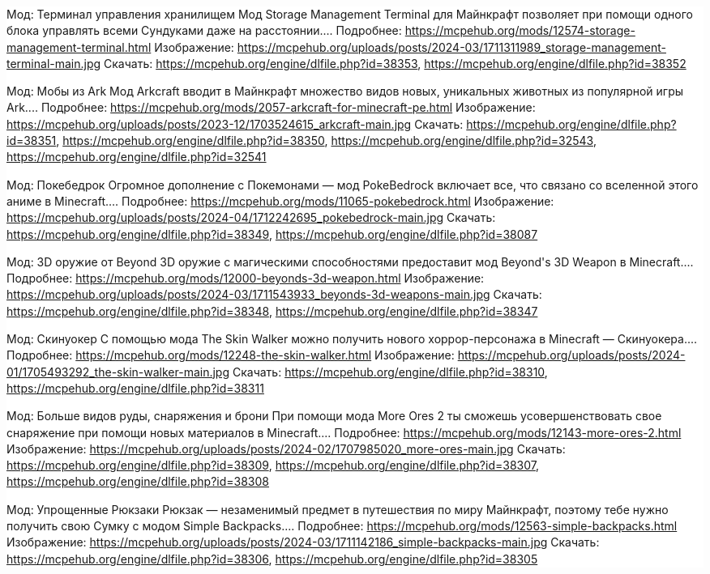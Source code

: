 Мод: Терминал управления хранилищем
Мод Storage Management Terminal для Майнкрафт позволяет при помощи одного блока управлять всеми Сундуками даже на расстоянии....
Подробнее: https://mcpehub.org/mods/12574-storage-management-terminal.html
Изображение: https://mcpehub.org/uploads/posts/2024-03/1711311989_storage-management-terminal-main.jpg
Скачать: https://mcpehub.org/engine/dlfile.php?id=38353, https://mcpehub.org/engine/dlfile.php?id=38352

Мод: Мобы из Ark
Мод Arkcraft вводит в Майнкрафт множество видов новых, уникальных животных из популярной игры Ark....
Подробнее: https://mcpehub.org/mods/2057-arkcraft-for-minecraft-pe.html
Изображение: https://mcpehub.org/uploads/posts/2023-12/1703524615_arkcraft-main.jpg
Скачать: https://mcpehub.org/engine/dlfile.php?id=38351, https://mcpehub.org/engine/dlfile.php?id=38350, https://mcpehub.org/engine/dlfile.php?id=32543, https://mcpehub.org/engine/dlfile.php?id=32541

Мод: Покебедрок
Огромное дополнение с Покемонами — мод PokeBedrock включает все, что связано со вселенной этого аниме в Minecraft....
Подробнее: https://mcpehub.org/mods/11065-pokebedrock.html
Изображение: https://mcpehub.org/uploads/posts/2024-04/1712242695_pokebedrock-main.jpg
Скачать: https://mcpehub.org/engine/dlfile.php?id=38349, https://mcpehub.org/engine/dlfile.php?id=38087

Мод: 3D оружие от Beyond
3D оружие с магическими способностями предоставит мод Beyond's 3D Weapon в Minecraft....
Подробнее: https://mcpehub.org/mods/12000-beyonds-3d-weapon.html
Изображение: https://mcpehub.org/uploads/posts/2024-03/1711543933_beyonds-3d-weapons-main.jpg
Скачать: https://mcpehub.org/engine/dlfile.php?id=38348, https://mcpehub.org/engine/dlfile.php?id=38347

Мод: Скинуокер
С помощью мода The Skin Walker можно получить нового хоррор-персонажа в Minecraft — Скинуокера....
Подробнее: https://mcpehub.org/mods/12248-the-skin-walker.html
Изображение: https://mcpehub.org/uploads/posts/2024-01/1705493292_the-skin-walker-main.jpg
Скачать: https://mcpehub.org/engine/dlfile.php?id=38310, https://mcpehub.org/engine/dlfile.php?id=38311

Мод: Больше видов руды, снаряжения и брони
При помощи мода More Ores 2 ты сможешь усовершенствовать свое снаряжение при помощи новых материалов в Minecraft....
Подробнее: https://mcpehub.org/mods/12143-more-ores-2.html
Изображение: https://mcpehub.org/uploads/posts/2024-02/1707985020_more-ores-main.jpg
Скачать: https://mcpehub.org/engine/dlfile.php?id=38309, https://mcpehub.org/engine/dlfile.php?id=38307, https://mcpehub.org/engine/dlfile.php?id=38308

Мод: Упрощенные Рюкзаки
Рюкзак — незаменимый предмет в путешествия по миру Майнкрафт, поэтому тебе нужно получить свою Сумку с модом Simple Backpacks....
Подробнее: https://mcpehub.org/mods/12563-simple-backpacks.html
Изображение: https://mcpehub.org/uploads/posts/2024-03/1711142186_simple-backpacks-main.jpg
Скачать: https://mcpehub.org/engine/dlfile.php?id=38306, https://mcpehub.org/engine/dlfile.php?id=38305
